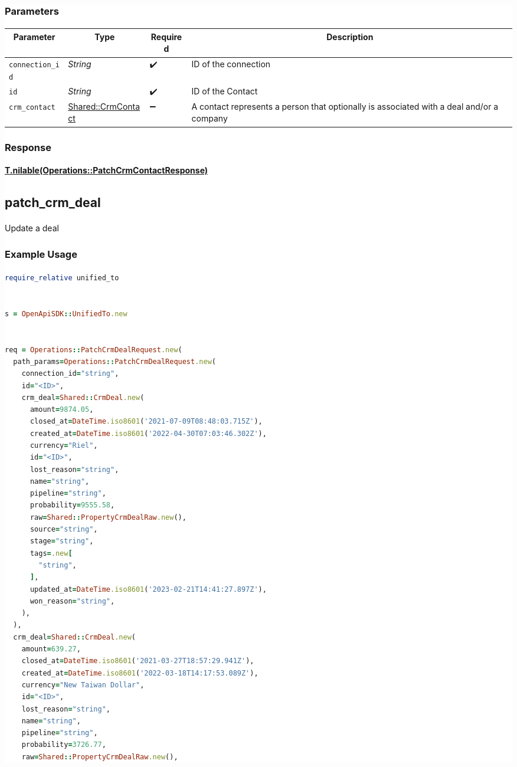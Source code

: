 ### Parameters

| Parameter                                                                                | Type                                                                                     | Required                                                                                 | Description                                                                              |
| ---------------------------------------------------------------------------------------- | ---------------------------------------------------------------------------------------- | ---------------------------------------------------------------------------------------- | ---------------------------------------------------------------------------------------- |
| `connection_id`                                                                          | *String*                                                                                 | :heavy_check_mark:                                                                       | ID of the connection                                                                     |
| `id`                                                                                     | *String*                                                                                 | :heavy_check_mark:                                                                       | ID of the Contact                                                                        |
| `crm_contact`                                                                            | [Shared::CrmContact](../../models/shared/crmcontact.md)                                  | :heavy_minus_sign:                                                                       | A contact represents a person that optionally is associated with a deal and/or a company |


### Response

**[T.nilable(Operations::PatchCrmContactResponse)](../../models/operations/patchcrmcontactresponse.md)**


## patch_crm_deal

Update a deal

### Example Usage

```ruby
require_relative unified_to


s = OpenApiSDK::UnifiedTo.new

   
req = Operations::PatchCrmDealRequest.new(
  path_params=Operations::PatchCrmDealRequest.new(
    connection_id="string",
    id="<ID>",
    crm_deal=Shared::CrmDeal.new(
      amount=9874.05,
      closed_at=DateTime.iso8601('2021-07-09T08:48:03.715Z'),
      created_at=DateTime.iso8601('2022-04-30T07:03:46.302Z'),
      currency="Riel",
      id="<ID>",
      lost_reason="string",
      name="string",
      pipeline="string",
      probability=9555.58,
      raw=Shared::PropertyCrmDealRaw.new(),
      source="string",
      stage="string",
      tags=.new[
        "string",
      ],
      updated_at=DateTime.iso8601('2023-02-21T14:41:27.897Z'),
      won_reason="string",
    ),
  ),
  crm_deal=Shared::CrmDeal.new(
    amount=639.27,
    closed_at=DateTime.iso8601('2021-03-27T18:57:29.941Z'),
    created_at=DateTime.iso8601('2022-03-18T14:17:53.089Z'),
    currency="New Taiwan Dollar",
    id="<ID>",
    lost_reason="string",
    name="string",
    pipeline="string",
    probability=3726.77,
    raw=Shared::PropertyCrmDealRaw.new(),
```